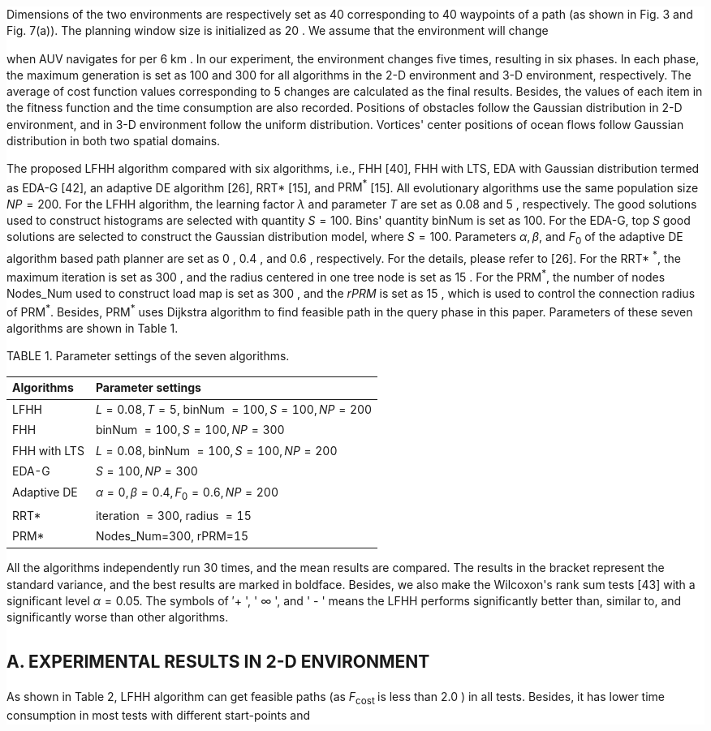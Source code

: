 Dimensions of the two environments are respectively set as 40 corresponding to 40 waypoints of a path (as shown in Fig. 3 and Fig. 7(a)). The planning window size is initialized as 20 . We assume that the environment will change

when AUV navigates for per 6 km . In our experiment, the environment changes five times, resulting in six phases. In each phase, the maximum generation is set as 100 and 300 for all algorithms in the 2-D environment and 3-D environment, respectively. The average of cost function values corresponding to 5 changes are calculated as the final results. Besides, the values of each item in the fitness function and the time consumption are also recorded. Positions of obstacles follow the Gaussian distribution in 2-D environment, and in 3-D environment follow the uniform distribution. Vortices' center positions of ocean flows follow Gaussian distribution in both two spatial domains.

The proposed LFHH algorithm compared with six algorithms, i.e., FHH [40], FHH with LTS, EDA with Gaussian distribution termed as EDA-G [42], an adaptive DE algorithm [26], RRT* [15], and $\mathrm{PRM}^{*}$ [15]. All evolutionary algorithms use the same population size $N P=200$. For the LFHH algorithm, the learning factor $\lambda$ and parameter $T$ are set as 0.08 and 5 , respectively. The good solutions used to construct histograms are selected with quantity $S=100$. Bins' quantity binNum is set as 100. For the EDA-G, top $S$ good solutions are selected to construct the Gaussian distribution model, where $S=100$. Parameters $\alpha, \beta$, and $F_{0}$ of the adaptive DE algorithm based path planner are set as 0 , 0.4 , and 0.6 , respectively. For the details, please refer to [26]. For the RRT* ${ }^{*}$, the maximum iteration is set as 300 , and the radius centered in one tree node is set as 15 . For the $\mathrm{PRM}^{*}$, the number of nodes Nodes_Num used to construct load map is set as 300 , and the $r P R M$ is set as 15 , which is used to control the connection radius of $\mathrm{PRM}^{*}$. Besides, $\mathrm{PRM}^{*}$ uses Dijkstra algorithm to find feasible path in the query phase in this paper. Parameters of these seven algorithms are shown in Table 1.

TABLE 1. Parameter settings of the seven algorithms.

| Algorithms | Parameter settings |
| :-- | :-- |
| LFHH | $L=0.08, T=5$, binNum $=100, S=100, N P=200$ |
| FHH | binNum $=100, S=100, N P=300$ |
| FHH with LTS | $L=0.08$, binNum $=100, S=100, N P=200$ |
| EDA-G | $S=100, N P=300$ |
| Adaptive DE | $\alpha=0, \beta=0.4, F_{0}=0.6, N P=200$ |
| RRT* | iteration $=300$, radius $=15$ |
| PRM* | Nodes_Num=300, rPRM=15 |

All the algorithms independently run 30 times, and the mean results are compared. The results in the bracket represent the standard variance, and the best results are marked in boldface. Besides, we also make the Wilcoxon's rank sum tests [43] with a significant level $\alpha=0.05$. The symbols of $'+$ ', ' $\infty$ ', and ' - ' means the LFHH performs significantly better than, similar to, and significantly worse than other algorithms.

## A. EXPERIMENTAL RESULTS IN 2-D ENVIRONMENT

As shown in Table 2, LFHH algorithm can get feasible paths (as $F_{\text {cost }}$ is less than 2.0 ) in all tests. Besides, it has lower time consumption in most tests with different start-points and